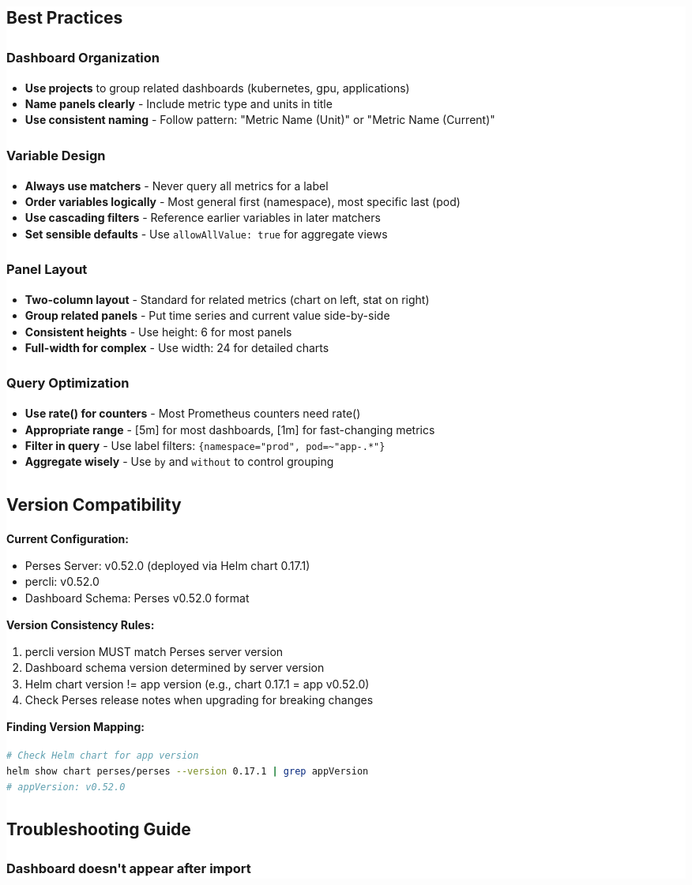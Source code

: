 ## Best Practices

### Dashboard Organization

- **Use projects** to group related dashboards (kubernetes, gpu, applications)
- **Name panels clearly** - Include metric type and units in title
- **Use consistent naming** - Follow pattern: "Metric Name (Unit)" or "Metric Name (Current)"

### Variable Design

- **Always use matchers** - Never query all metrics for a label
- **Order variables logically** - Most general first (namespace), most specific last (pod)
- **Use cascading filters** - Reference earlier variables in later matchers
- **Set sensible defaults** - Use `allowAllValue: true` for aggregate views

### Panel Layout

- **Two-column layout** - Standard for related metrics (chart on left, stat on right)
- **Group related panels** - Put time series and current value side-by-side
- **Consistent heights** - Use height: 6 for most panels
- **Full-width for complex** - Use width: 24 for detailed charts

### Query Optimization

- **Use rate() for counters** - Most Prometheus counters need rate()
- **Appropriate range** - [5m] for most dashboards, [1m] for fast-changing metrics
- **Filter in query** - Use label filters: `{namespace="prod", pod=~"app-.*"}`
- **Aggregate wisely** - Use `by` and `without` to control grouping

## Version Compatibility

**Current Configuration:**
- Perses Server: v0.52.0 (deployed via Helm chart 0.17.1)
- percli: v0.52.0
- Dashboard Schema: Perses v0.52.0 format

**Version Consistency Rules:**
1. percli version MUST match Perses server version
2. Dashboard schema version determined by server version
3. Helm chart version != app version (e.g., chart 0.17.1 = app v0.52.0)
4. Check Perses release notes when upgrading for breaking changes

**Finding Version Mapping:**
```bash
# Check Helm chart for app version
helm show chart perses/perses --version 0.17.1 | grep appVersion
# appVersion: v0.52.0
```

## Troubleshooting Guide

### Dashboard doesn't appear after import
